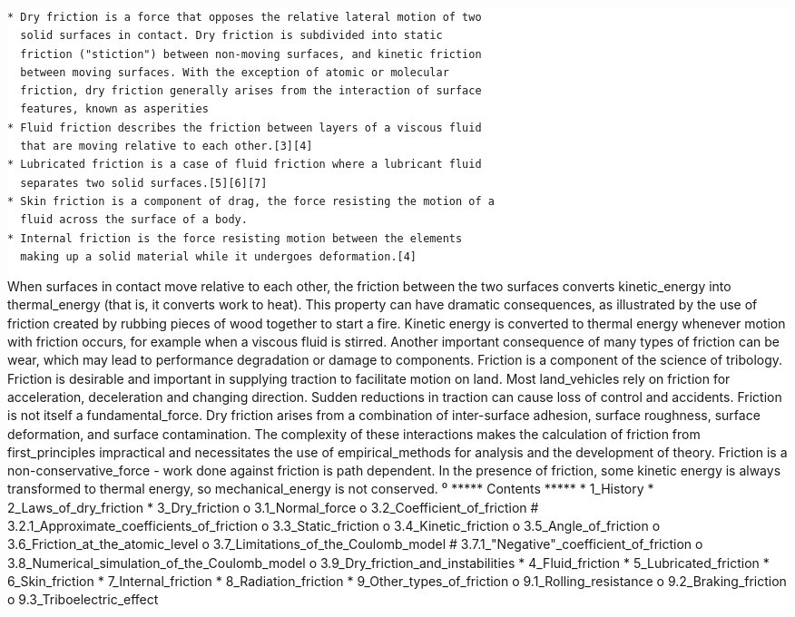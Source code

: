     * Dry friction is a force that opposes the relative lateral motion of two
      solid surfaces in contact. Dry friction is subdivided into static
      friction ("stiction") between non-moving surfaces, and kinetic friction
      between moving surfaces. With the exception of atomic or molecular
      friction, dry friction generally arises from the interaction of surface
      features, known as asperities
    * Fluid friction describes the friction between layers of a viscous fluid
      that are moving relative to each other.[3][4]
    * Lubricated friction is a case of fluid friction where a lubricant fluid
      separates two solid surfaces.[5][6][7]
    * Skin friction is a component of drag, the force resisting the motion of a
      fluid across the surface of a body.
    * Internal friction is the force resisting motion between the elements
      making up a solid material while it undergoes deformation.[4]
When surfaces in contact move relative to each other, the friction between the
two surfaces converts kinetic_energy into thermal_energy (that is, it converts
work to heat). This property can have dramatic consequences, as illustrated by
the use of friction created by rubbing pieces of wood together to start a fire.
Kinetic energy is converted to thermal energy whenever motion with friction
occurs, for example when a viscous fluid is stirred. Another important
consequence of many types of friction can be wear, which may lead to
performance degradation or damage to components. Friction is a component of the
science of tribology.
Friction is desirable and important in supplying traction to facilitate motion
on land. Most land_vehicles rely on friction for acceleration, deceleration and
changing direction. Sudden reductions in traction can cause loss of control and
accidents.
Friction is not itself a fundamental_force. Dry friction arises from a
combination of inter-surface adhesion, surface roughness, surface deformation,
and surface contamination. The complexity of these interactions makes the
calculation of friction from first_principles impractical and necessitates the
use of empirical_methods for analysis and the development of theory.
Friction is a non-conservative_force - work done against friction is path
dependent. In the presence of friction, some kinetic energy is always
transformed to thermal energy, so mechanical_energy is not conserved.
⁰
***** Contents *****
    * 1_History
    * 2_Laws_of_dry_friction
    * 3_Dry_friction
          o 3.1_Normal_force
          o 3.2_Coefficient_of_friction
                # 3.2.1_Approximate_coefficients_of_friction
          o 3.3_Static_friction
          o 3.4_Kinetic_friction
          o 3.5_Angle_of_friction
          o 3.6_Friction_at_the_atomic_level
          o 3.7_Limitations_of_the_Coulomb_model
                # 3.7.1_"Negative"_coefficient_of_friction
          o 3.8_Numerical_simulation_of_the_Coulomb_model
          o 3.9_Dry_friction_and_instabilities
    * 4_Fluid_friction
    * 5_Lubricated_friction
    * 6_Skin_friction
    * 7_Internal_friction
    * 8_Radiation_friction
    * 9_Other_types_of_friction
          o 9.1_Rolling_resistance
          o 9.2_Braking_friction
          o 9.3_Triboelectric_effect